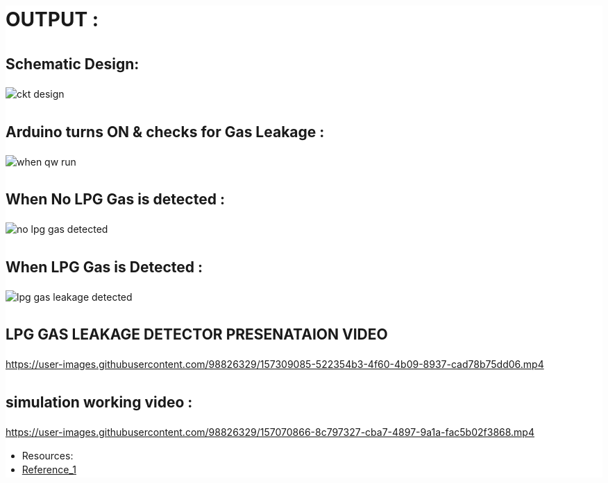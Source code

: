 

# OUTPUT :

## Schematic Design: 
![ckt design](https://user-images.githubusercontent.com/98826329/157363441-44f64f8d-494c-42de-af4e-a0f8bc28f67e.png)

##  Arduino turns ON & checks for Gas Leakage :
![when qw run](https://user-images.githubusercontent.com/98826329/157363497-8dd099bf-14ab-461f-9758-ac67dcb19d62.png)

## When No LPG Gas is detected :
![no lpg gas detected](https://user-images.githubusercontent.com/98826329/157363545-279b16b5-7598-4d7d-af64-7075df4e504d.png)

## When LPG Gas is Detected :
![lpg gas leakage detected](https://user-images.githubusercontent.com/98826329/157363579-c4aeaf1e-3435-40ef-aea9-21c567f9bb41.png)

 ## LPG GAS LEAKAGE DETECTOR PRESENATAION VIDEO 
 https://user-images.githubusercontent.com/98826329/157309085-522354b3-4f60-4b09-8937-cad78b75dd06.mp4


 ## simulation working video :
https://user-images.githubusercontent.com/98826329/157070866-8c797327-cba7-4897-9a1a-fac5b02f3868.mp4

* Resources: 
* [Reference_1](https://technoreview85.com/lpg-gas-leakage-detector-using-arduino/)

